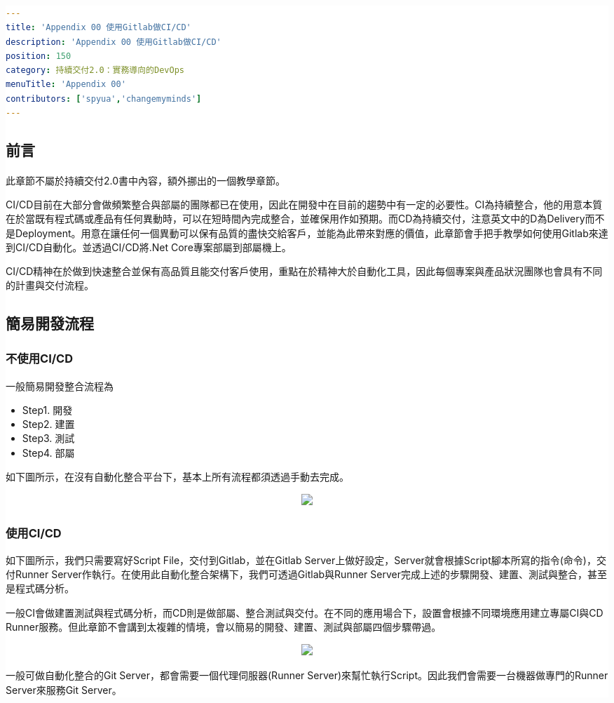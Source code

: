 ```yaml
---
title: 'Appendix 00 使用Gitlab做CI/CD'
description: 'Appendix 00 使用Gitlab做CI/CD'
position: 150
category: 持續交付2.0：實務導向的DevOps
menuTitle: 'Appendix 00'
contributors: ['spyua','changemyminds']
---
```


## 前言

此章節不屬於持續交付2.0書中內容，額外挪出的一個教學章節。

CI/CD目前在大部分會做頻繁整合與部屬的團隊都已在使用，因此在開發中在目前的趨勢中有一定的必要性。CI為持續整合，他的用意本質在於當既有程式碼或產品有任何異動時，可以在短時間內完成整合，並確保用作如預期。而CD為持續交付，注意英文中的D為Delivery而不是Deployment。用意在讓任何一個異動可以保有品質的盡快交給客戶，並能為此帶來對應的價值，此章節會手把手教學如何使用Gitlab來達到CI/CD自動化。並透過CI/CD將.Net Core專案部屬到部屬機上。

<alert>
CI/CD精神在於做到快速整合並保有高品質且能交付客戶使用，重點在於精神大於自動化工具，因此每個專案與產品狀況團隊也會具有不同的計畫與交付流程。
</alert>

## 簡易開發流程

### 不使用CI/CD

一般簡易開發整合流程為

- Step1. 開發
- Step2. 建置
- Step3. 測試
- Step4. 部屬

如下圖所示，在沒有自動化整合平台下，基本上所有流程都須透過手動去完成。

<p align="center">
  <img src="images/cicd-2.0/a00/001.png" width="100%" />
</p>

### 使用CI/CD

如下圖所示，我們只需要寫好Script File，交付到Gitlab，並在Gitlab Server上做好設定，Server就會根據Script腳本所寫的指令(命令)，交付Runner Server作執行。在使用此自動化整合架構下，我們可透過Gitlab與Runner Server完成上述的步驟開發、建置、測試與整合，甚至是程式碼分析。

一般CI會做建置測試與程式碼分析，而CD則是做部屬、整合測試與交付。在不同的應用場合下，設置會根據不同環境應用建立專屬CI與CD Runner服務。但此章節不會講到太複雜的情境，會以簡易的開發、建置、測試與部屬四個步驟帶過。

<p align="center">
  <img src="images/cicd-2.0/a00/002.png" width="100%" />
</p>

<alert>
一般可做自動化整合的Git Server，都會需要一個代理伺服器(Runner Server)來幫忙執行Script。因此我們會需要一台機器做專門的Runner Server來服務Git Server。
</alert>
